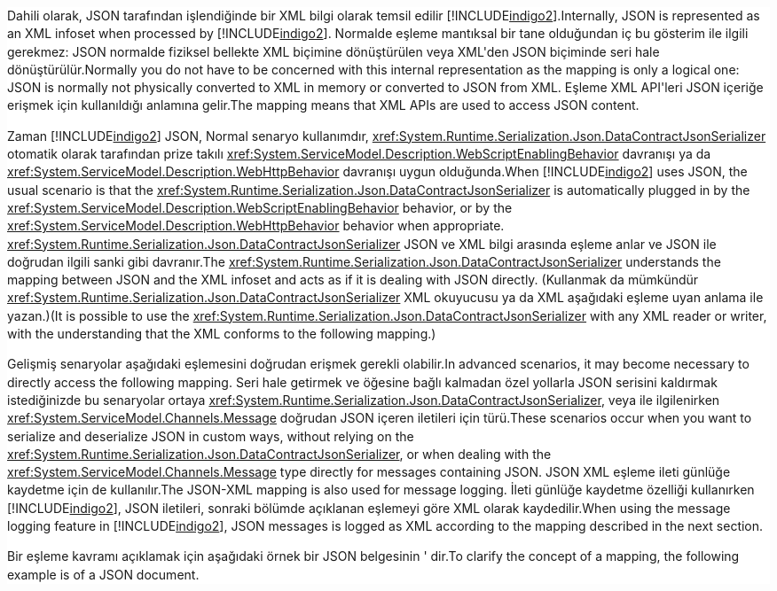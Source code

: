  <span data-ttu-id="59bd8-109">Dahili olarak, JSON tarafından işlendiğinde bir XML bilgi olarak temsil edilir [!INCLUDE[indigo2](../../../../includes/indigo2-md.md)].</span><span class="sxs-lookup"><span data-stu-id="59bd8-109">Internally, JSON is represented as an XML infoset when processed by [!INCLUDE[indigo2](../../../../includes/indigo2-md.md)].</span></span> <span data-ttu-id="59bd8-110">Normalde eşleme mantıksal bir tane olduğundan iç bu gösterim ile ilgili gerekmez: JSON normalde fiziksel bellekte XML biçimine dönüştürülen veya XML'den JSON biçiminde seri hale dönüştürülür.</span><span class="sxs-lookup"><span data-stu-id="59bd8-110">Normally you do not have to be concerned with this internal representation as the mapping is only a logical one: JSON is normally not physically converted to XML in memory or converted to JSON from XML.</span></span> <span data-ttu-id="59bd8-111">Eşleme XML API'leri JSON içeriğe erişmek için kullanıldığı anlamına gelir.</span><span class="sxs-lookup"><span data-stu-id="59bd8-111">The mapping means that XML APIs are used to access JSON content.</span></span>  
  
 <span data-ttu-id="59bd8-112">Zaman [!INCLUDE[indigo2](../../../../includes/indigo2-md.md)] JSON, Normal senaryo kullanımdır, <xref:System.Runtime.Serialization.Json.DataContractJsonSerializer> otomatik olarak tarafından prize takılı <xref:System.ServiceModel.Description.WebScriptEnablingBehavior> davranışı ya da <xref:System.ServiceModel.Description.WebHttpBehavior> davranışı uygun olduğunda.</span><span class="sxs-lookup"><span data-stu-id="59bd8-112">When [!INCLUDE[indigo2](../../../../includes/indigo2-md.md)] uses JSON, the usual scenario is that the <xref:System.Runtime.Serialization.Json.DataContractJsonSerializer> is automatically plugged in by the <xref:System.ServiceModel.Description.WebScriptEnablingBehavior> behavior, or by the <xref:System.ServiceModel.Description.WebHttpBehavior> behavior when appropriate.</span></span> <span data-ttu-id="59bd8-113"><xref:System.Runtime.Serialization.Json.DataContractJsonSerializer> JSON ve XML bilgi arasında eşleme anlar ve JSON ile doğrudan ilgili sanki gibi davranır.</span><span class="sxs-lookup"><span data-stu-id="59bd8-113">The <xref:System.Runtime.Serialization.Json.DataContractJsonSerializer> understands the mapping between JSON and the XML infoset and acts as if it is dealing with JSON directly.</span></span> <span data-ttu-id="59bd8-114">(Kullanmak da mümkündür <xref:System.Runtime.Serialization.Json.DataContractJsonSerializer> XML okuyucusu ya da XML aşağıdaki eşleme uyan anlama ile yazan.)</span><span class="sxs-lookup"><span data-stu-id="59bd8-114">(It is possible to use the <xref:System.Runtime.Serialization.Json.DataContractJsonSerializer> with any XML reader or writer, with the understanding that the XML conforms to the following mapping.)</span></span>  
  
 <span data-ttu-id="59bd8-115">Gelişmiş senaryolar aşağıdaki eşlemesini doğrudan erişmek gerekli olabilir.</span><span class="sxs-lookup"><span data-stu-id="59bd8-115">In advanced scenarios, it may become necessary to directly access the following mapping.</span></span> <span data-ttu-id="59bd8-116">Seri hale getirmek ve öğesine bağlı kalmadan özel yollarla JSON serisini kaldırmak istediğinizde bu senaryolar ortaya <xref:System.Runtime.Serialization.Json.DataContractJsonSerializer>, veya ile ilgilenirken <xref:System.ServiceModel.Channels.Message> doğrudan JSON içeren iletileri için türü.</span><span class="sxs-lookup"><span data-stu-id="59bd8-116">These scenarios occur when you want to serialize and deserialize JSON in custom ways, without relying on the <xref:System.Runtime.Serialization.Json.DataContractJsonSerializer>, or when dealing with the <xref:System.ServiceModel.Channels.Message> type directly for messages containing JSON.</span></span> <span data-ttu-id="59bd8-117">JSON XML eşleme ileti günlüğe kaydetme için de kullanılır.</span><span class="sxs-lookup"><span data-stu-id="59bd8-117">The JSON-XML mapping is also used for message logging.</span></span> <span data-ttu-id="59bd8-118">İleti günlüğe kaydetme özelliği kullanırken [!INCLUDE[indigo2](../../../../includes/indigo2-md.md)], JSON iletileri, sonraki bölümde açıklanan eşlemeyi göre XML olarak kaydedilir.</span><span class="sxs-lookup"><span data-stu-id="59bd8-118">When using the message logging feature in [!INCLUDE[indigo2](../../../../includes/indigo2-md.md)], JSON messages is logged as XML according to the mapping described in the next section.</span></span>  
  
 <span data-ttu-id="59bd8-119">Bir eşleme kavramı açıklamak için aşağıdaki örnek bir JSON belgesinin ' dir.</span><span class="sxs-lookup"><span data-stu-id="59bd8-119">To clarify the concept of a mapping, the following example is of a JSON document.</span></span>  
  